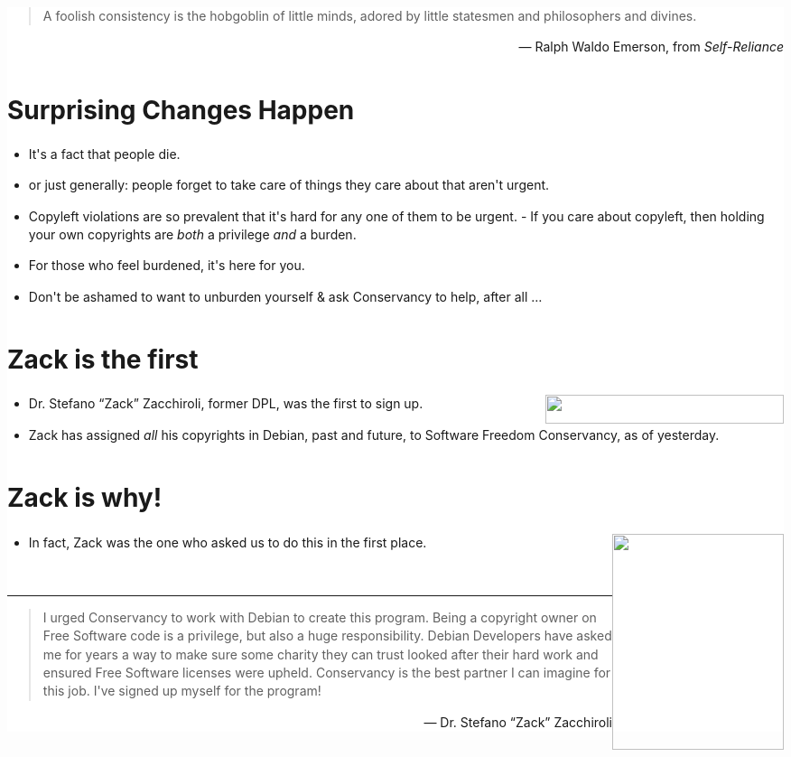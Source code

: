 > A foolish consistency is the hobgoblin of little minds, adored by little
> statesmen and philosophers and divines.
 
<span class="fitonslide"> <p align=right>&mdash; Ralph Waldo Emerson, from <cite>Self-Reliance</cite></p> </span>

# Surprising Changes Happen

+ It's a fact that people die.

+ or just generally: people forget to take care of things they care about
  that aren't urgent.

+ Copyleft violations are so prevalent that it's hard for any one of them to
  be urgent.
       - If you care about copyleft, then holding your own copyrights are
       *both* a privilege *and* a burden.

+ For those who feel burdened, it's here for you.

+ Don't be ashamed to want to unburden yourself &amp; ask Conservancy to
help, after all &hellip;

# Zack is the first

<img align="right" src="zacchiroli.png" width="264" height="32"/>


+ Dr. Stefano &ldquo;Zack&rdquo; Zacchiroli, former DPL, was the first to
  sign up.

+ Zack has assigned *all* his copyrights in Debian, past and future, to
  Software Freedom Conservancy, as of yesterday.

# Zack is why!

<img align="right" src="zack-small.png" width="190" height="239"/>

+ In fact, Zack was the one who asked us to do this in the first place.

<br/>

<hr/>

> I urged Conservancy to work with Debian to create this program. Being a
> copyright owner on Free Software code is a privilege, but also a huge
> responsibility. Debian Developers have asked me for years a way to make
> sure some charity they can trust looked after their hard work and ensured
> Free Software licenses were upheld. Conservancy is the best partner I can
> imagine for this job. I've signed up myself for the program!

<span class="fitonslide"> <p align=right>&mdash; Dr. Stefano &ldquo;Zack&rdquo; Zacchiroli</p> </span>
